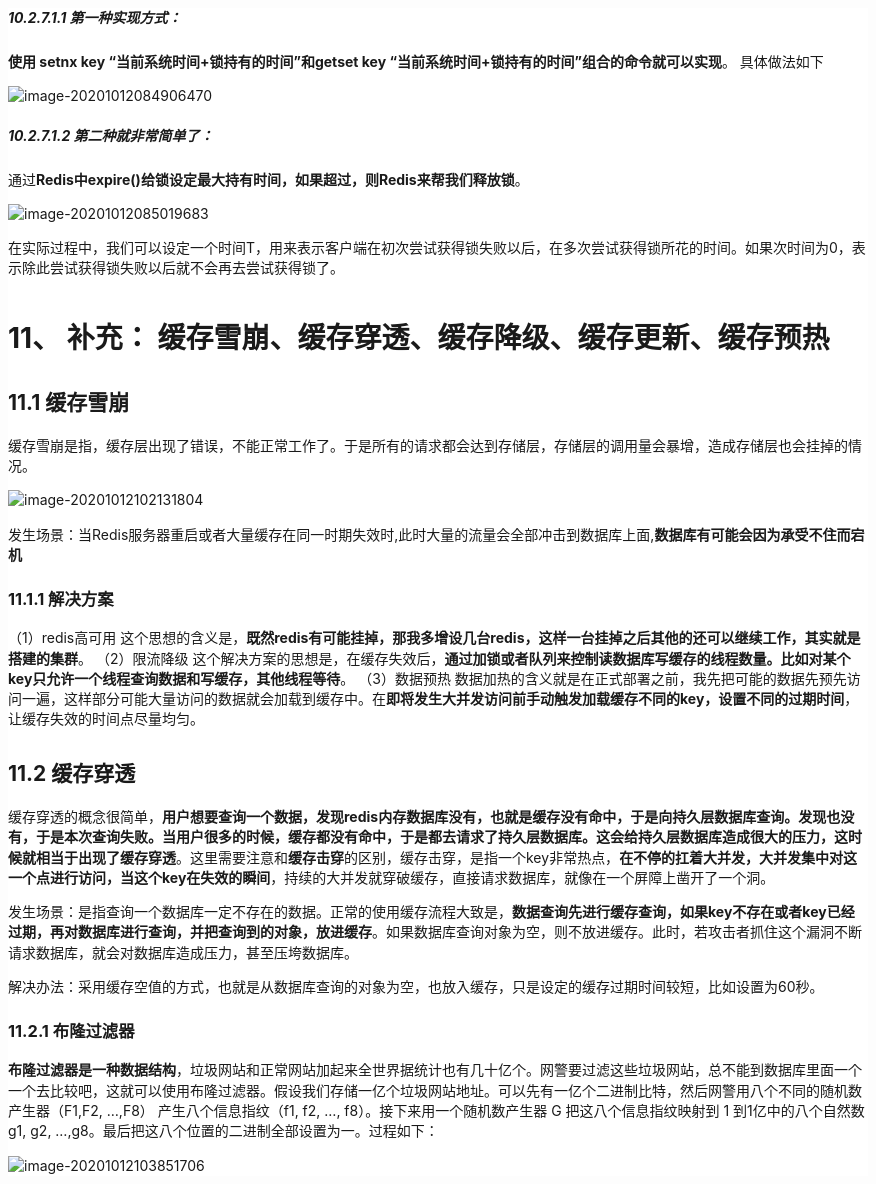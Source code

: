 ##### 10.2.7.1.1 第一种实现方式：
**使用 setnx key “当前系统时间+锁持有的时间”和getset key “当前系统时间+锁持有的时间”组合的命令就可以实现**。
具体做法如下

![image-20201012084906470](E:\学习笔记\mylearnnote\web架构集\消息队列\Redis\images\image-20201012084906470.png)

##### 10.2.7.1.2 第二种就非常简单了：
通过**Redis中expire()给锁设定最大持有时间，如果超过，则Redis来帮我们释放锁**。

![image-20201012085019683](E:\学习笔记\mylearnnote\web架构集\消息队列\Redis\images\image-20201012085019683.png)

​	在实际过程中，我们可以设定一个时间T，用来表示客户端在初次尝试获得锁失败以后，在多次尝试获得锁所花的时间。如果次时间为0，表示除此尝试获得锁失败以后就不会再去尝试获得锁了。

# 11、 补充： 缓存雪崩、缓存穿透、缓存降级、缓存更新、缓存预热
## 11.1 缓存雪崩
​	缓存雪崩是指，缓存层出现了错误，不能正常工作了。于是所有的请求都会达到存储层，存储层的调用量会暴增，造成存储层也会挂掉的情况。

![image-20201012102131804](E:\学习笔记\mylearnnote\web架构集\消息队列\Redis\images\image-20201012102131804.png)

发生场景：当Redis服务器重启或者大量缓存在同一时期失效时,此时大量的流量会全部冲击到数据库上面,**数据库有可能会因为承受不住而宕机**

### 11.1.1 解决方案

（1）redis高可用
	这个思想的含义是，**既然redis有可能挂掉，那我多增设几台redis，这样一台挂掉之后其他的还可以继续工作，其实就是搭建的集群**。
（2）限流降级
	这个解决方案的思想是，在缓存失效后，**通过加锁或者队列来控制读数据库写缓存的线程数量。比如对某个key只允许一个线程查询数据和写缓存，其他线程等待**。
（3）数据预热
	数据加热的含义就是在正式部署之前，我先把可能的数据先预先访问一遍，这样部分可能大量访问的数据就会加载到缓存中。在**即将发生大并发访问前手动触发加载缓存不同的key，设置不同的过期时间**，让缓存失效的时间点尽量均匀。

## 11.2 缓存穿透

​	缓存穿透的概念很简单，**用户想要查询一个数据，发现redis内存数据库没有，也就是缓存没有命中，于是向持久层数据库查询。发现也没有，于是本次查询失败。当用户很多的时候，缓存都没有命中，于是都去请求了持久层数据库。这会给持久层数据库造成很大的压力，这时候就相当于出现了缓存穿透**。
​	这里需要注意和**缓存击穿**的区别，缓存击穿，是指一个key非常热点，**在不停的扛着大并发，大并发集中对这一个点进行访问，当这个key在失效的瞬间**，持续的大并发就穿破缓存，直接请求数据库，就像在一个屏障上凿开了一个洞。

​	发生场景：是指查询一个数据库一定不存在的数据。正常的使用缓存流程大致是，**数据查询先进行缓存查询，如果key不存在或者key已经过期，再对数据库进行查询，并把查询到的对象，放进缓存**。如果数据库查询对象为空，则不放进缓存。此时，若攻击者抓住这个漏洞不断请求数据库，就会对数据库造成压力，甚至压垮数据库。

​	解决办法：采用缓存空值的方式，也就是从数据库查询的对象为空，也放入缓存，只是设定的缓存过期时间较短，比如设置为60秒。

### 11.2.1 布隆过滤器
​	**布隆过滤器是一种数据结构**，垃圾网站和正常网站加起来全世界据统计也有几十亿个。网警要过滤这些垃圾网站，总不能到数据库里面一个一个去比较吧，这就可以使用布隆过滤器。假设我们存储一亿个垃圾网站地址。
​	可以先有一亿个二进制比特，然后网警用八个不同的随机数产生器（F1,F2, …,F8） 产生八个信息指纹（f1, f2, …, f8）。接下来用一个随机数产生器 G 把这八个信息指纹映射到 1 到1亿中的八个自然数 g1, g2, …,g8。最后把这八个位置的二进制全部设置为一。过程如下：

![image-20201012103851706](E:\学习笔记\mylearnnote\web架构集\消息队列\Redis\images\image-20201012103851706.png)
